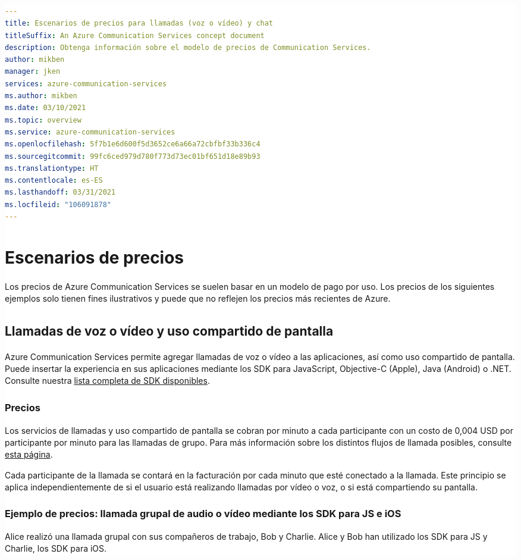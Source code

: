 ```yaml
---
title: Escenarios de precios para llamadas (voz o vídeo) y chat
titleSuffix: An Azure Communication Services concept document
description: Obtenga información sobre el modelo de precios de Communication Services.
author: mikben
manager: jken
services: azure-communication-services
ms.author: mikben
ms.date: 03/10/2021
ms.topic: overview
ms.service: azure-communication-services
ms.openlocfilehash: 5f7b1e6d600f5d3652ce6a66a72cbfbf33b336c4
ms.sourcegitcommit: 99fc6ced979d780f773d73ec01bf651d18e89b93
ms.translationtype: HT
ms.contentlocale: es-ES
ms.lasthandoff: 03/31/2021
ms.locfileid: "106091878"
---
```

# <a name="pricing-scenarios"></a>Escenarios de precios

Los precios de Azure Communication Services se suelen basar en un modelo de pago por uso. Los precios de los siguientes ejemplos solo tienen fines ilustrativos y puede que no reflejen los precios más recientes de Azure.

## <a name="voicevideo-calling-and-screen-sharing"></a>Llamadas de voz o vídeo y uso compartido de pantalla

Azure Communication Services permite agregar llamadas de voz o vídeo a las aplicaciones, así como uso compartido de pantalla. Puede insertar la experiencia en sus aplicaciones mediante los SDK para JavaScript, Objective-C (Apple), Java (Android) o .NET. Consulte nuestra [lista completa de SDK disponibles](./sdk-options.md).

### <a name="pricing"></a>Precios

Los servicios de llamadas y uso compartido de pantalla se cobran por minuto a cada participante con un costo de 0,004 USD por participante por minuto para las llamadas de grupo. Para más información sobre los distintos flujos de llamada posibles, consulte [esta página](./call-flows.md).

Cada participante de la llamada se contará en la facturación por cada minuto que esté conectado a la llamada. Este principio se aplica independientemente de si el usuario está realizando llamadas por vídeo o voz, o si está compartiendo su pantalla.

### <a name="pricing-example-group-audiovideo-call-using-js-and-ios-sdks"></a>Ejemplo de precios: llamada grupal de audio o vídeo mediante los SDK para JS e iOS

Alice realizó una llamada grupal con sus compañeros de trabajo, Bob y Charlie. Alice y Bob han utilizado los SDK para JS y Charlie, los SDK para iOS.
